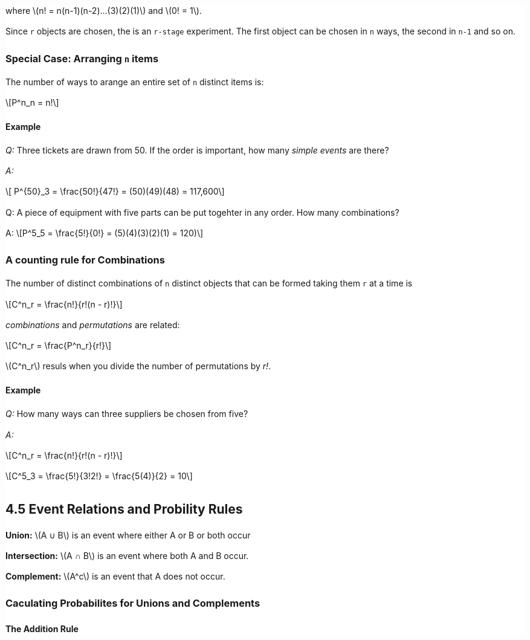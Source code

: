 where \\(n! = n(n-1)(n-2)...(3)(2)(1)\\) and \\(0! = 1\\).

Since `r` objects are chosen, the is an `r-stage` experiment. The first object can be chosen in `n` ways, the second in `n-1` and so on. 

### Special Case: Arranging `n` items

The number of ways to arange an entire set of `n` distinct items is:

\\[P^n_n = n!\\]

#### Example

*Q:* Three tickets are drawn from 50. If the order is important, how many *simple events* are there?  

*A:*  

\\[ P^{50}_3 = \frac{50!}{47!} = (50)(49)(48) = 117,600\\]  

Q: A piece of equipment with five parts can be put togehter in any order. How many combinations?  

A: \\[P^5_5 = \frac{5!}{0!} = (5)(4)(3)(2)(1) = 120)\\]

### A counting rule for Combinations

The number of distinct combinations of `n` distinct objects that can be formed taking them `r` at a time is

\\[C^n_r = \frac{n!}{r!(n - r)!}\\]

*combinations* and *permutations* are related:

\\[C^n_r = \frac{P^n_r}{r!}\\]

\\(C^n_r\\) resuls when you divide the number of permutations by *r!*. 

#### Example

*Q:* How many ways can three suppliers be chosen from five?

*A:*

\\[C^n_r = \frac{n!}{r!(n - r)!}\\]

\\[C^5_3 = \frac{5!}{3!2!} = \frac{5(4)}{2} = 10\\]

## 4.5 Event Relations and Probility Rules

**Union:** \\(A ∪ B\\) is an event where either A or B or both occur 

**Intersection:** \\(A ∩ B\\) is an event where both A and B occur.

**Complement:** \\(A^c\\) is an event that A does not occur. 

### Caculating Probabilites for Unions and Complements

#### The Addition Rule
